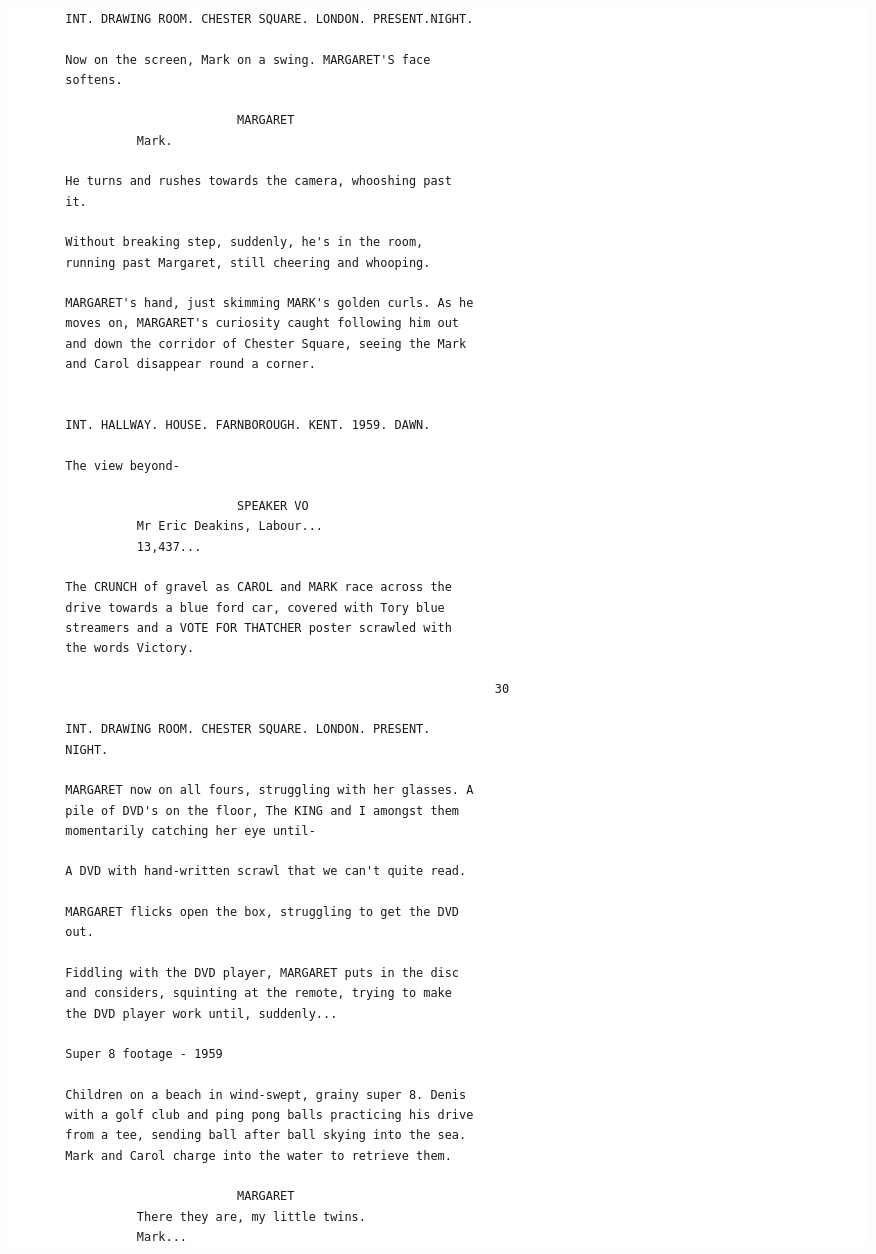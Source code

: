 
            INT. DRAWING ROOM. CHESTER SQUARE. LONDON. PRESENT.NIGHT.

            Now on the screen, Mark on a swing. MARGARET'S face
            softens.

                                    MARGARET
                      Mark.

            He turns and rushes towards the camera, whooshing past
            it.

            Without breaking step, suddenly, he's in the room,
            running past Margaret, still cheering and whooping.

            MARGARET's hand, just skimming MARK's golden curls. As he
            moves on, MARGARET's curiosity caught following him out
            and down the corridor of Chester Square, seeing the Mark
            and Carol disappear round a corner.


            INT. HALLWAY. HOUSE. FARNBOROUGH. KENT. 1959. DAWN.

            The view beyond-

                                    SPEAKER VO
                      Mr Eric Deakins, Labour...
                      13,437...

            The CRUNCH of gravel as CAROL and MARK race across the
            drive towards a blue ford car, covered with Tory blue
            streamers and a VOTE FOR THATCHER poster scrawled with
            the words Victory.

                                                                        30

            INT. DRAWING ROOM. CHESTER SQUARE. LONDON. PRESENT.
            NIGHT.

            MARGARET now on all fours, struggling with her glasses. A
            pile of DVD's on the floor, The KING and I amongst them
            momentarily catching her eye until-

            A DVD with hand-written scrawl that we can't quite read.

            MARGARET flicks open the box, struggling to get the DVD
            out.

            Fiddling with the DVD player, MARGARET puts in the disc
            and considers, squinting at the remote, trying to make
            the DVD player work until, suddenly...

            Super 8 footage - 1959

            Children on a beach in wind-swept, grainy super 8. Denis
            with a golf club and ping pong balls practicing his drive
            from a tee, sending ball after ball skying into the sea.
            Mark and Carol charge into the water to retrieve them.

                                    MARGARET
                      There they are, my little twins.
                      Mark...
